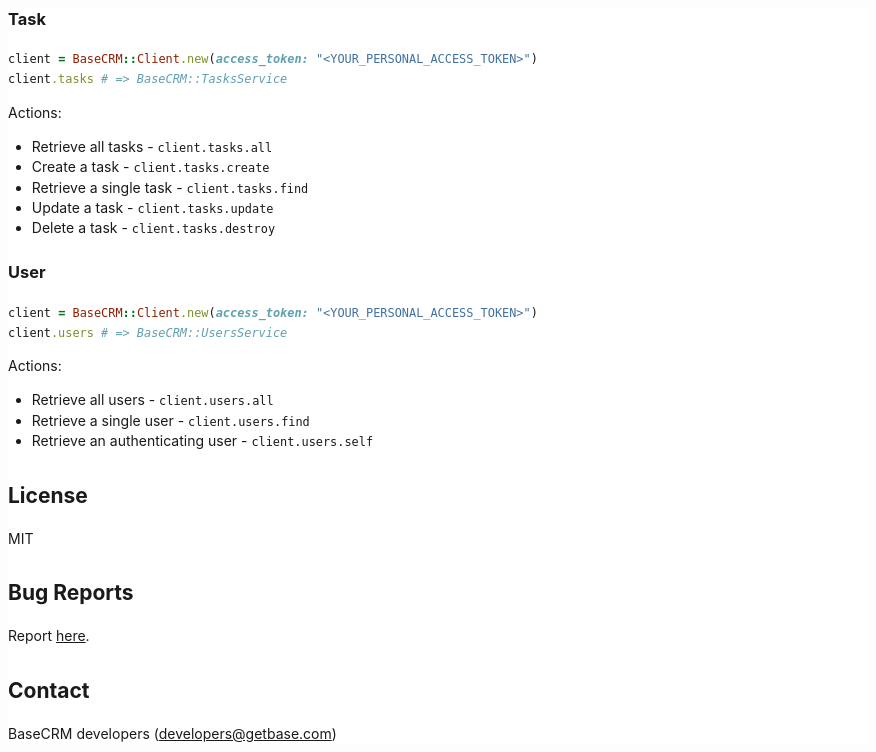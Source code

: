 ### Task

```ruby
client = BaseCRM::Client.new(access_token: "<YOUR_PERSONAL_ACCESS_TOKEN>")
client.tasks # => BaseCRM::TasksService
```

Actions:
* Retrieve all tasks - `client.tasks.all`
* Create a task - `client.tasks.create`
* Retrieve a single task - `client.tasks.find`
* Update a task - `client.tasks.update`
* Delete a task - `client.tasks.destroy`

### User

```ruby
client = BaseCRM::Client.new(access_token: "<YOUR_PERSONAL_ACCESS_TOKEN>")
client.users # => BaseCRM::UsersService
```

Actions:
* Retrieve all users - `client.users.all`
* Retrieve a single user - `client.users.find`
* Retrieve an authenticating user - `client.users.self`


## License
MIT

## Bug Reports
Report [here](https://github.com/basecrm/basecrm-ruby/issues).

## Contact
BaseCRM developers (developers@getbase.com)
